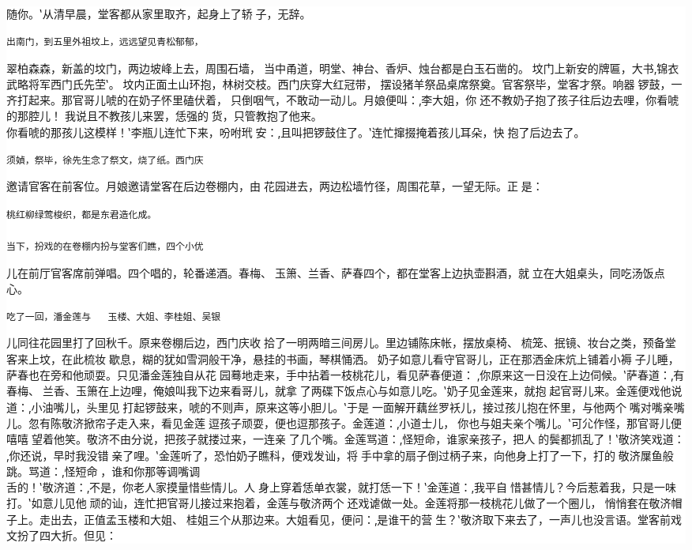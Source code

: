 随你。‛从清早晨，堂客都从家里取齐，起身上了轿
子，无辞。	 	
  
  	出南门，到五里外祖坟上，远远望见青松郁郁，	
翠柏森森，新盖的坟门，两边坡峰上去，周围石墙，
当中甬道，明堂、神台、香炉、烛台都是白玉石凿的。
坟门上新安的牌匾，大书‚锦衣武略将军西门氏先茔‛。
坟内正面土山环抱，林树交枝。西门庆穿大红冠带，
摆设猪羊祭品桌席祭奠。官客祭毕，堂客才祭。响器
锣鼓，一齐打起来。那官哥儿唬的在奶子怀里磕伏着，
只倒咽气，不敢动一动儿。月娘便叫：‚李大姐，你
还不教奶子抱了孩子往后边去哩，你看唬的那腔儿！
我说且不教孩儿来罢，恁强的	货，只管教抱了他来。	
你看唬的那孩儿这模样！‛李瓶儿连忙下来，吩咐玳
安：‚且叫把锣鼓住了。‛连忙撺掇掩着孩儿耳朵，快
抱了后边去了。	 	
 
  	须媜，祭毕，徐先生念了祭文，烧了纸。西门庆	
邀请官客在前客位。月娘邀请堂客在后边卷棚内，由
花园进去，两边松墙竹径，周围花草，一望无际。正
是：	 	
  
  	桃红柳绿莺梭织，都是东君造化成。	 	
 
  	当下，扮戏的在卷棚内扮与堂客们瞧，四个小优	
儿在前厅官客席前弹唱。四个唱的，轮番递酒。春梅、
玉箫、兰香、萨春四个，都在堂客上边执壶斟酒，就
立在大姐桌头，同吃汤饭点心。	 	
 
  	吃了一回，潘金莲与	玉楼、大姐、李桂姐、吴银	
儿同往花园里打了回秋千。原来卷棚后边，西门庆收
拾了一明两暗三间房儿。里边铺陈床帐，摆放桌椅、
梳笼、抿镜、妆台之类，预备堂客来上坟，在此梳妆
歇息，糊的犹如雪洞般干净，悬挂的书画，琴棋悀洒。
奶子如意儿看守官哥儿，正在那洒金床炕上铺着小褥
子儿睡，萨春也在旁和他顽耍。只见潘金莲独自从花
园蓦地走来，手中拈着一枝桃花儿，看见萨春便道：
‚你原来这一日没在上边伺候。‛萨春道：‚有春梅、
兰香、玉箫在上边哩，俺娘叫我下边来看哥儿，就拿
了两碟下饭点心与如意儿吃。‛奶子见金莲来，就抱
起官哥儿来。金莲便戏他说	道：‚小油嘴儿，头里见 
打起锣鼓来，唬的不则声，原来这等小胆儿。‛于是
一面解开藕丝罗袄儿，接过孩儿抱在怀里，与他两个
嘴对嘴亲嘴儿。忽有陈敬济掀帘子走入来，看见金莲
逗孩子顽耍，便也逗那孩子。金莲道：‚小道士儿，
你也与姐夫亲个嘴儿。‛可尣作怪，那官哥儿便嘻嘻
望着他笑。敬济不由分说，把孩子就搂过来，一连亲
了几个嘴。金莲骂道：‚怪短命，谁家亲孩子，把人
的鬓都抓乱了！‛敬济笑戏道：‚你还说，早时我没错
亲了哩。‛金莲听了，恐怕奶子瞧科，便戏发讪，将
手中拿的扇子倒过柄子来，向他身上打了一下，打的
敬济屟鱼般跳。骂道：‚怪短命	，谁和你那等调嘴调	
舌的！‛敬济道：‚不是，你老人家摸量惜些情儿。人
身上穿着恁单衣裳，就打恁一下！‛金莲道：‚我平自
惜甚情儿？今后惹着我，只是一味打。‛如意儿见他
顽的讪，连忙把官哥儿接过来抱着，金莲与敬济两个
还戏谑做一处。金莲将那一枝桃花儿做了一个圈儿，
悄悄套在敬济帽子上。走出去，正值孟玉楼和大姐、
桂姐三个从那边来。大姐看见，便问：‚是谁干的营
生？‛敬济取下来去了，一声儿也没言语。堂客前戏 
文扮了四大折。但见：	 	
 